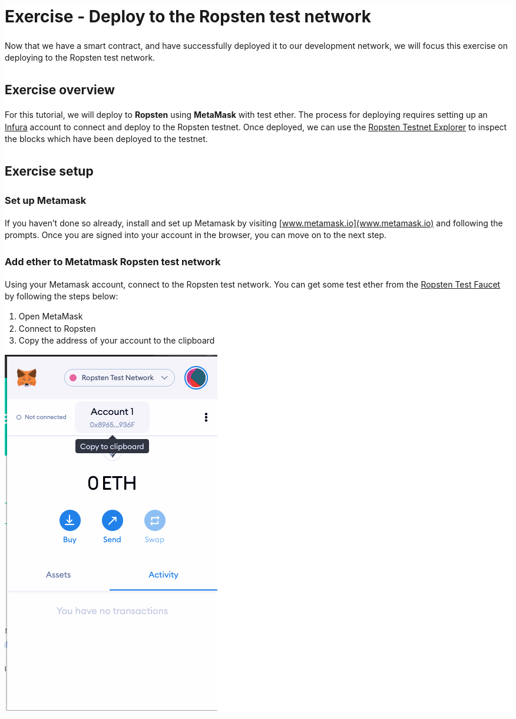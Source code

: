 # Exercise - Deploy to the Ropsten test network

Now that we have a smart contract, and have successfully deployed it to our development network, we will focus this exercise on deploying to the Ropsten test network.

## Exercise overview

For this tutorial, we will deploy to **Ropsten** using **MetaMask** with test ether. The process for deploying requires setting up an [Infura](http://www.infura.io/) account to connect and deploy to the Ropsten testnet. Once deployed, we can use the [Ropsten Testnet Explorer](https://ropsten.etherscan.io/) to inspect the blocks which have been deployed to the testnet.

## Exercise setup

### Set up Metamask

If you haven’t done so already, install and set up Metamask by visiting [www.metamask.io](www.metamask.io) and following the prompts. Once you are signed into your account in the browser, you can move on to the next step.

### Add ether to Metatmask Ropsten test network

Using your Metamask account, connect to the Ropsten test network. You can get some test ether from the [Ropsten Test Faucet](https://faucet.ropsten.be) by following the steps below:

1. Open MetaMask
2. Connect to Ropsten
3. Copy the address of your account to the clipboard

![Screenshot showing the Metamask browser extension to copy the account address](./Images/Metamask_0_Eth_Connect.png)

